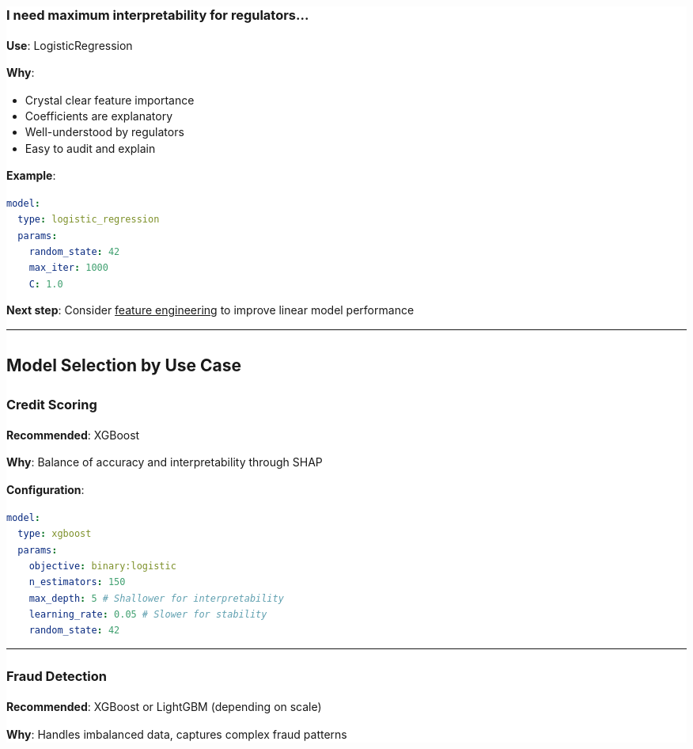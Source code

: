 
### I need maximum interpretability for regulators...

**Use**: LogisticRegression

**Why**:

- Crystal clear feature importance
- Coefficients are explanatory
- Well-understood by regulators
- Easy to audit and explain

**Example**:

```yaml
model:
  type: logistic_regression
  params:
    random_state: 42
    max_iter: 1000
    C: 1.0
```

**Next step**: Consider [feature engineering](../getting-started/custom-data.md#data-preparation-scripts) to improve linear model performance

---

## Model Selection by Use Case

### Credit Scoring

**Recommended**: XGBoost

**Why**: Balance of accuracy and interpretability through SHAP

**Configuration**:

```yaml
model:
  type: xgboost
  params:
    objective: binary:logistic
    n_estimators: 150
    max_depth: 5 # Shallower for interpretability
    learning_rate: 0.05 # Slower for stability
    random_state: 42
```

---

### Fraud Detection

**Recommended**: XGBoost or LightGBM (depending on scale)

**Why**: Handles imbalanced data, captures complex fraud patterns
